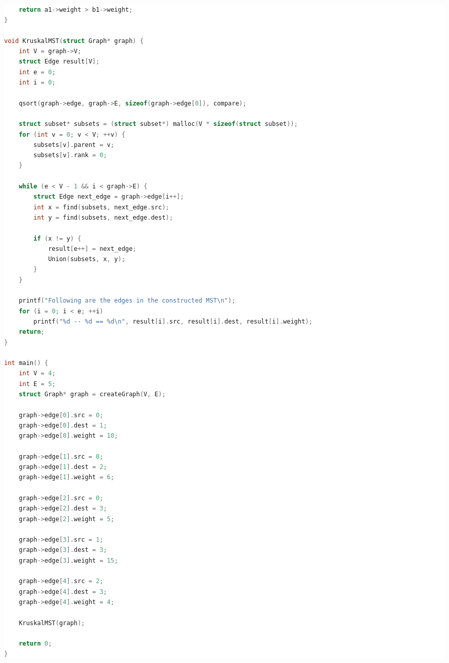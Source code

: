   ```c
      return a1->weight > b1->weight;
  }

  void KruskalMST(struct Graph* graph) {
      int V = graph->V;
      struct Edge result[V];
      int e = 0;
      int i = 0;

      qsort(graph->edge, graph->E, sizeof(graph->edge[0]), compare);

      struct subset* subsets = (struct subset*) malloc(V * sizeof(struct subset));
      for (int v = 0; v < V; ++v) {
          subsets[v].parent = v;
          subsets[v].rank = 0;
      }

      while (e < V - 1 && i < graph->E) {
          struct Edge next_edge = graph->edge[i++];
          int x = find(subsets, next_edge.src);
          int y = find(subsets, next_edge.dest);

          if (x != y) {
              result[e++] = next_edge;
              Union(subsets, x, y);
          }
      }

      printf("Following are the edges in the constructed MST\n");
      for (i = 0; i < e; ++i)
          printf("%d -- %d == %d\n", result[i].src, result[i].dest, result[i].weight);
      return;
  }

  int main() {
      int V = 4;
      int E = 5;
      struct Graph* graph = createGraph(V, E);

      graph->edge[0].src = 0;
      graph->edge[0].dest = 1;
      graph->edge[0].weight = 10;

      graph->edge[1].src = 0;
      graph->edge[1].dest = 2;
      graph->edge[1].weight = 6;

      graph->edge[2].src = 0;
      graph->edge[2].dest = 3;
      graph->edge[2].weight = 5;

      graph->edge[3].src = 1;
      graph->edge[3].dest = 3;
      graph->edge[3].weight = 15;

      graph->edge[4].src = 2;
      graph->edge[4].dest = 3;
      graph->edge[4].weight = 4;

      KruskalMST(graph);

      return 0;
  }
  ```